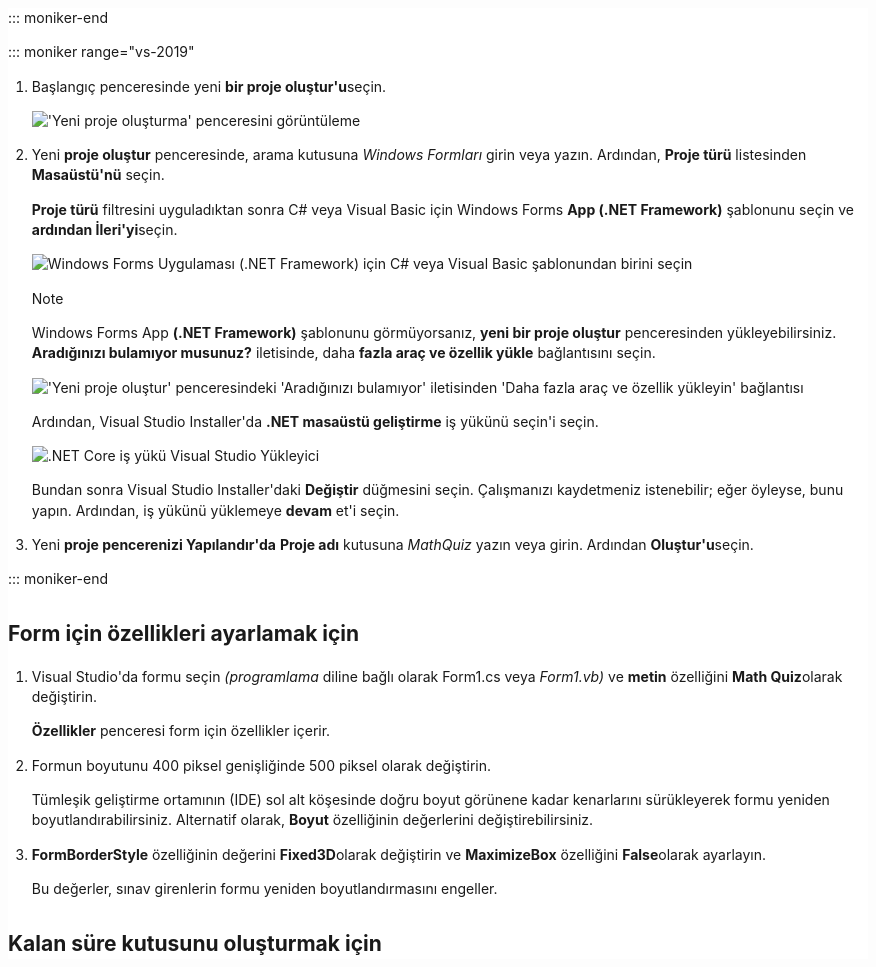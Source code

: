 ::: moniker-end

::: moniker range="vs-2019"

1. Başlangıç penceresinde yeni **bir proje oluştur'u**seçin.

   !['Yeni proje oluşturma' penceresini görüntüleme](../get-started/media/vs-2019/create-new-project-dark-theme.png)

1. Yeni **proje oluştur** penceresinde, arama kutusuna *Windows Formları* girin veya yazın. Ardından, **Proje türü** listesinden **Masaüstü'nü** seçin.

   **Proje türü** filtresini uyguladıktan sonra C# veya Visual Basic için Windows Forms **App (.NET Framework)** şablonunu seçin ve **ardından İleri'yi**seçin.

   ![Windows Forms Uygulaması (.NET Framework) için C# veya Visual Basic şablonundan birini seçin](./media/create-new-project-search-winforms-filtered.png)

   > [!NOTE]
   > Windows Forms App **(.NET Framework)** şablonunu görmüyorsanız, **yeni bir proje oluştur** penceresinden yükleyebilirsiniz. **Aradığınızı bulamıyor musunuz?** iletisinde, daha **fazla araç ve özellik yükle** bağlantısını seçin.
   >
   > !['Yeni proje oluştur' penceresindeki 'Aradığınızı bulamıyor' iletisinden 'Daha fazla araç ve özellik yükleyin' bağlantısı](../get-started/media/vs-2019/not-finding-what-looking-for.png)
   >
   > Ardından, Visual Studio Installer'da **.NET masaüstü geliştirme** iş yükünü seçin'i seçin.
   >
   > ![.NET Core iş yükü Visual Studio Yükleyici](../ide/media/install-dot-net-desktop-env.png)
   >
   > Bundan sonra Visual Studio Installer'daki **Değiştir** düğmesini seçin. Çalışmanızı kaydetmeniz istenebilir; eğer öyleyse, bunu yapın. Ardından, iş yükünü yüklemeye **devam** et'i seçin.

1. Yeni **proje pencerenizi Yapılandır'da** **Proje adı** kutusuna *MathQuiz* yazın veya girin. Ardından **Oluştur'u**seçin.

::: moniker-end

## <a name="to-set-properties-for-a-form"></a>Form için özellikleri ayarlamak için

1. Visual Studio'da formu seçin *(programlama* diline bağlı olarak Form1.cs veya *Form1.vb)* ve **metin** özelliğini **Math Quiz**olarak değiştirin.

     **Özellikler** penceresi form için özellikler içerir.

1. Formun boyutunu 400 piksel genişliğinde 500 piksel olarak değiştirin.

     Tümleşik geliştirme ortamının (IDE) sol alt köşesinde doğru boyut görünene kadar kenarlarını sürükleyerek formu yeniden boyutlandırabilirsiniz. Alternatif olarak, **Boyut** özelliğinin değerlerini değiştirebilirsiniz.

1. **FormBorderStyle** özelliğinin değerini **Fixed3D**olarak değiştirin ve **MaximizeBox** özelliğini **False**olarak ayarlayın.

     Bu değerler, sınav girenlerin formu yeniden boyutlandırmasını engeller.

## <a name="to-create-the-time-remaining-box"></a>Kalan süre kutusunu oluşturmak için
